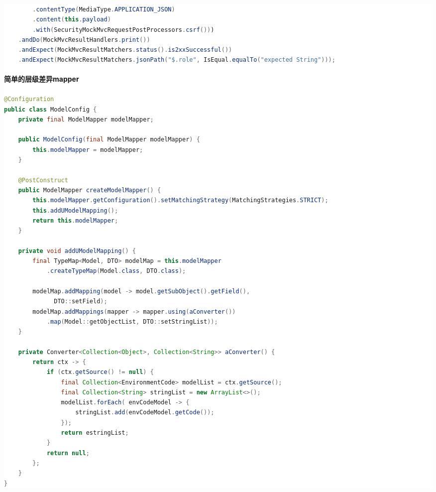 ```java
        .contentType(MediaType.APPLICATION_JSON)
        .content(this.payload)
        .with(SecurityMockMvcRequestPostProcessors.csrf()))
    .andDo(MockMvcResultHandlers.print())
    .andExpect(MockMvcResultMatchers.status().is2xxSuccessful())
    .andExpect(MockMvcResultMatchers.jsonPath("$.role", IsEqual.equalTo("expected String")));
```

#### 简单的层级差异mapper
```java
@Configuration
public class ModelConfig {
    private final ModelMapper modelMapper;

    public ModelConfig(final ModelMapper modelMapper) {
        this.modelMapper = modelMapper;
    }

    @PostConstruct
    public ModelMapper createModelMapper() {
        this.modelMapper.getConfiguration().setMatchingStrategy(MatchingStrategies.STRICT);
        this.addUModelMapping();
        return this.modelMapper;
    }

    private void addUModelMapping() {
        final TypeMap<Model, DTO> modelMap = this.modelMapper
            .createTypeMap(Model.class, DTO.class);

        modelMap.addMapping(model -> model.getSubObject().getField(),
              DTO::setField);
        modelMap.addMappings(mapper -> mapper.using(aConverter())
            .map(Model::getObjectList, DTO::setStringList));
    }

    private Converter<Collection<Object>, Collection<String>> aConverter() {
        return ctx -> {
            if (ctx.getSource() != null) {
                final Collection<EnvironmentCode> modelList = ctx.getSource();
                final Collection<String> stringList = new ArrayList<>();
                modelList.forEach( envCodeModel -> {
                    stringList.add(envCodeModel.getCode());
                });
                return estringList;
            }
            return null;
        };
    }
}
```
